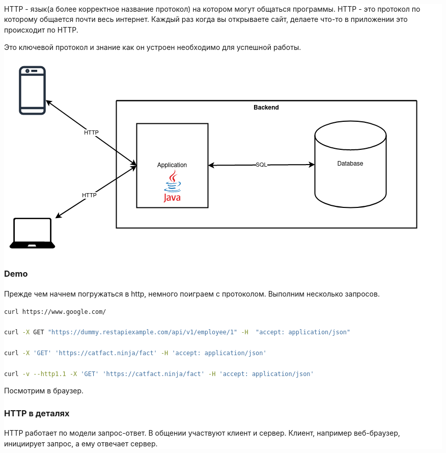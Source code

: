 HTTP - язык(а более корректное название протокол) на котором могут общаться программы.
HTTP - это протокол по которому общается почти весь интернет.
Каждый раз когда вы открываете сайт, делаете что-то в приложении это происходит по HTTP.

Это ключевой протокол и знание как он устроен необходимо для успешной работы.

![backend architecture](https://raw.githubusercontent.com/ait-tr/cohort26/main/back_end/lesson_01/images/backend_arch.png)

### Demo

Прежде чем начнем погружаться в http, немного поиграем с протоколом. Выполним несколько запросов.

```sh
curl https://www.google.com/

curl -X GET "https://dummy.restapiexample.com/api/v1/employee/1" -H  "accept: application/json"

curl -X 'GET' 'https://catfact.ninja/fact' -H 'accept: application/json'

curl -v --http1.1 -X 'GET' 'https://catfact.ninja/fact' -H 'accept: application/json'
```

Посмотрим в браузер.

### HTTP в деталях

HTTP работает по модели запрос-ответ. В общении участвуют клиент и сервер.
Клиент, например веб-браузер, инициирует запрос, а ему отвечает сервер.
